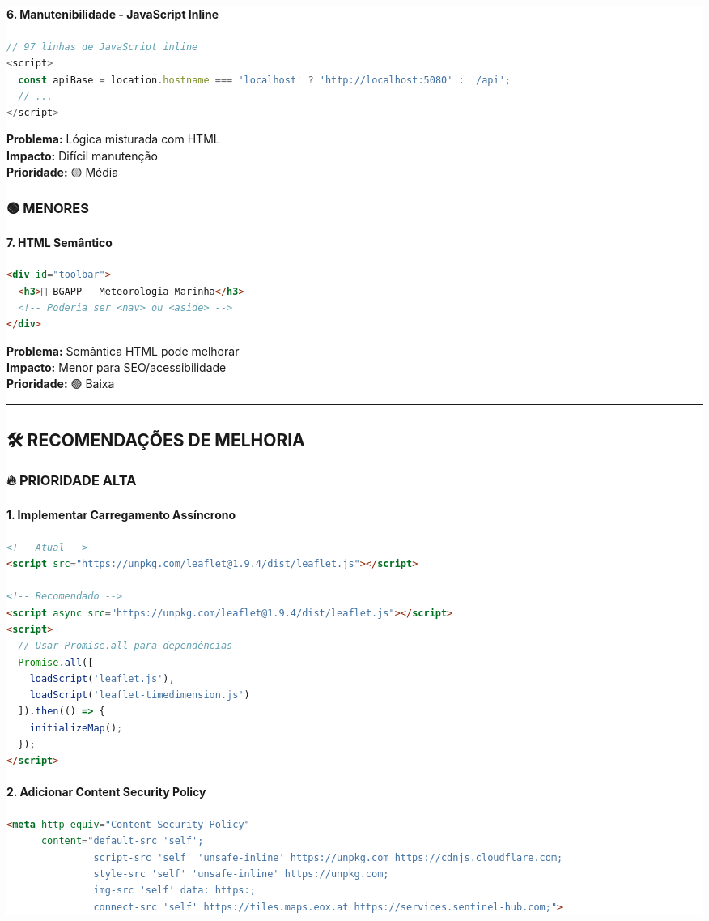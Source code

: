 #### **6. Manutenibilidade - JavaScript Inline**
```javascript
// 97 linhas de JavaScript inline
<script>
  const apiBase = location.hostname === 'localhost' ? 'http://localhost:5080' : '/api';
  // ...
</script>
```
**Problema:** Lógica misturada com HTML  
**Impacto:** Difícil manutenção  
**Prioridade:** 🟡 Média

### **🟢 MENORES**

#### **7. HTML Semântico**
```html
<div id="toolbar">
  <h3>🌊 BGAPP - Meteorologia Marinha</h3>
  <!-- Poderia ser <nav> ou <aside> -->
</div>
```
**Problema:** Semântica HTML pode melhorar  
**Impacto:** Menor para SEO/acessibilidade  
**Prioridade:** 🟢 Baixa

---

## 🛠️ **RECOMENDAÇÕES DE MELHORIA**

### **🔥 PRIORIDADE ALTA**

#### **1. Implementar Carregamento Assíncrono**
```html
<!-- Atual -->
<script src="https://unpkg.com/leaflet@1.9.4/dist/leaflet.js"></script>

<!-- Recomendado -->
<script async src="https://unpkg.com/leaflet@1.9.4/dist/leaflet.js"></script>
<script>
  // Usar Promise.all para dependências
  Promise.all([
    loadScript('leaflet.js'),
    loadScript('leaflet-timedimension.js')
  ]).then(() => {
    initializeMap();
  });
</script>
```

#### **2. Adicionar Content Security Policy**
```html
<meta http-equiv="Content-Security-Policy" 
      content="default-src 'self'; 
               script-src 'self' 'unsafe-inline' https://unpkg.com https://cdnjs.cloudflare.com;
               style-src 'self' 'unsafe-inline' https://unpkg.com;
               img-src 'self' data: https:;
               connect-src 'self' https://tiles.maps.eox.at https://services.sentinel-hub.com;">
```
